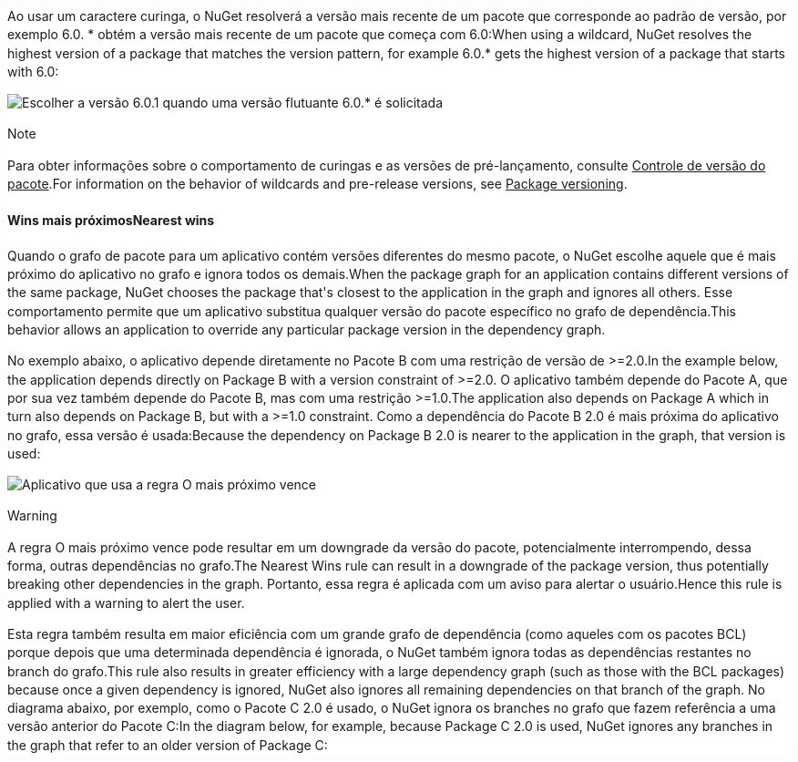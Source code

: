 <span data-ttu-id="8e430-137">Ao usar um caractere curinga, o NuGet resolverá a versão mais recente de um pacote que corresponde ao padrão de versão, por exemplo 6.0. \* obtém a versão mais recente de um pacote que começa com 6.0:</span><span class="sxs-lookup"><span data-stu-id="8e430-137">When using a wildcard, NuGet resolves the highest version of a package that matches the version pattern, for example 6.0.\* gets the highest version of a package that starts with 6.0:</span></span>

![Escolher a versão 6.0.1 quando uma versão flutuante 6.0.\* é solicitada](media/projectJson-dependency-4.png)

> [!Note]
> <span data-ttu-id="8e430-139">Para obter informações sobre o comportamento de curingas e as versões de pré-lançamento, consulte [Controle de versão do pacote](../reference/package-versioning.md#version-ranges-and-wildcards).</span><span class="sxs-lookup"><span data-stu-id="8e430-139">For information on the behavior of wildcards and pre-release versions, see [Package versioning](../reference/package-versioning.md#version-ranges-and-wildcards).</span></span>


<a name="nearest-wins"></a>

#### <a name="nearest-wins"></a><span data-ttu-id="8e430-140">Wins mais próximos</span><span class="sxs-lookup"><span data-stu-id="8e430-140">Nearest wins</span></span>

<span data-ttu-id="8e430-141">Quando o grafo de pacote para um aplicativo contém versões diferentes do mesmo pacote, o NuGet escolhe aquele que é mais próximo do aplicativo no grafo e ignora todos os demais.</span><span class="sxs-lookup"><span data-stu-id="8e430-141">When the package graph for an application contains different versions of the same package, NuGet chooses the package that's closest to the application in the graph and ignores all others.</span></span> <span data-ttu-id="8e430-142">Esse comportamento permite que um aplicativo substitua qualquer versão do pacote específico no grafo de dependência.</span><span class="sxs-lookup"><span data-stu-id="8e430-142">This behavior allows an application to override any particular package version in the dependency graph.</span></span>

<span data-ttu-id="8e430-143">No exemplo abaixo, o aplicativo depende diretamente no Pacote B com uma restrição de versão de >=2.0.</span><span class="sxs-lookup"><span data-stu-id="8e430-143">In the example below, the application depends directly on Package B with a version constraint of >=2.0.</span></span> <span data-ttu-id="8e430-144">O aplicativo também depende do Pacote A, que por sua vez também depende do Pacote B, mas com uma restrição >=1.0.</span><span class="sxs-lookup"><span data-stu-id="8e430-144">The application also depends on Package A which in turn also depends on Package B, but with a >=1.0 constraint.</span></span> <span data-ttu-id="8e430-145">Como a dependência do Pacote B 2.0 é mais próxima do aplicativo no grafo, essa versão é usada:</span><span class="sxs-lookup"><span data-stu-id="8e430-145">Because the dependency on Package B 2.0 is nearer to the application in the graph, that version is used:</span></span>

![Aplicativo que usa a regra O mais próximo vence](media/projectJson-dependency-5.png)

>[!Warning]
> <span data-ttu-id="8e430-147">A regra O mais próximo vence pode resultar em um downgrade da versão do pacote, potencialmente interrompendo, dessa forma, outras dependências no grafo.</span><span class="sxs-lookup"><span data-stu-id="8e430-147">The Nearest Wins rule can result in a downgrade of the package version, thus potentially breaking other dependencies in the graph.</span></span> <span data-ttu-id="8e430-148">Portanto, essa regra é aplicada com um aviso para alertar o usuário.</span><span class="sxs-lookup"><span data-stu-id="8e430-148">Hence this rule is applied with a warning to alert the user.</span></span>

<span data-ttu-id="8e430-149">Esta regra também resulta em maior eficiência com um grande grafo de dependência (como aqueles com os pacotes BCL) porque depois que uma determinada dependência é ignorada, o NuGet também ignora todas as dependências restantes no branch do grafo.</span><span class="sxs-lookup"><span data-stu-id="8e430-149">This rule also results in greater efficiency with a large dependency graph (such as those with the BCL packages) because once a given dependency is ignored, NuGet also ignores all remaining dependencies on that branch of the graph.</span></span> <span data-ttu-id="8e430-150">No diagrama abaixo, por exemplo, como o Pacote C 2.0 é usado, o NuGet ignora os branches no grafo que fazem referência a uma versão anterior do Pacote C:</span><span class="sxs-lookup"><span data-stu-id="8e430-150">In the diagram below, for example, because Package C 2.0 is used, NuGet ignores any branches in the graph that refer to an older version of Package C:</span></span>
